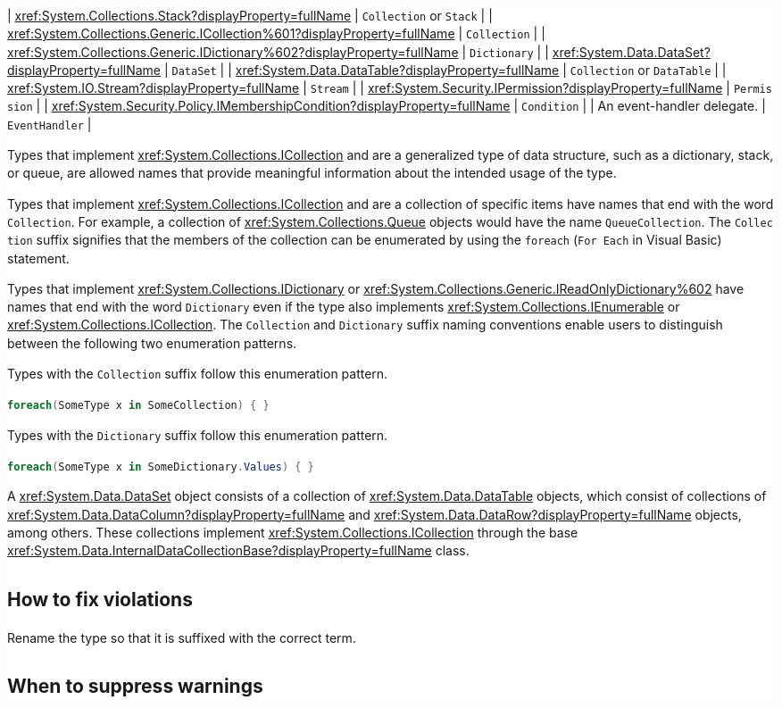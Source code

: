 | <xref:System.Collections.Stack?displayProperty=fullName>                           | `Collection` or `Stack`     |
| <xref:System.Collections.Generic.ICollection%601?displayProperty=fullName>         | `Collection`                |
| <xref:System.Collections.Generic.IDictionary%602?displayProperty=fullName>         | `Dictionary`                |
| <xref:System.Data.DataSet?displayProperty=fullName>                                | `DataSet`                   |
| <xref:System.Data.DataTable?displayProperty=fullName>                              | `Collection` or `DataTable` |
| <xref:System.IO.Stream?displayProperty=fullName>                                   | `Stream`                    |
| <xref:System.Security.IPermission?displayProperty=fullName>                        | `Permission`                |
| <xref:System.Security.Policy.IMembershipCondition?displayProperty=fullName>        | `Condition`                 |
| An event-handler delegate.                                                         | `EventHandler`              |

Types that implement <xref:System.Collections.ICollection> and are a generalized type of data structure, such as a dictionary, stack, or queue, are allowed names that provide meaningful information about the intended usage of the type.

Types that implement <xref:System.Collections.ICollection> and are a collection of specific items have names that end with the word `Collection`. For example, a collection of <xref:System.Collections.Queue> objects would have the name `QueueCollection`. The `Collection` suffix signifies that the members of the collection can be enumerated by using the `foreach` (`For Each` in Visual Basic) statement.

Types that implement <xref:System.Collections.IDictionary> or <xref:System.Collections.Generic.IReadOnlyDictionary%602> have names that end with the word `Dictionary` even if the type also implements <xref:System.Collections.IEnumerable> or <xref:System.Collections.ICollection>. The `Collection` and `Dictionary` suffix naming conventions enable users to distinguish between the following two enumeration patterns.

Types with the `Collection` suffix follow this enumeration pattern.

```csharp
foreach(SomeType x in SomeCollection) { }
```

Types with the `Dictionary` suffix follow this enumeration pattern.

```csharp
foreach(SomeType x in SomeDictionary.Values) { }
```

A <xref:System.Data.DataSet> object consists of a collection of <xref:System.Data.DataTable> objects, which consist of collections of <xref:System.Data.DataColumn?displayProperty=fullName> and <xref:System.Data.DataRow?displayProperty=fullName> objects, among others. These collections implement <xref:System.Collections.ICollection> through the base <xref:System.Data.InternalDataCollectionBase?displayProperty=fullName> class.

## How to fix violations

Rename the type so that it is suffixed with the correct term.

## When to suppress warnings
